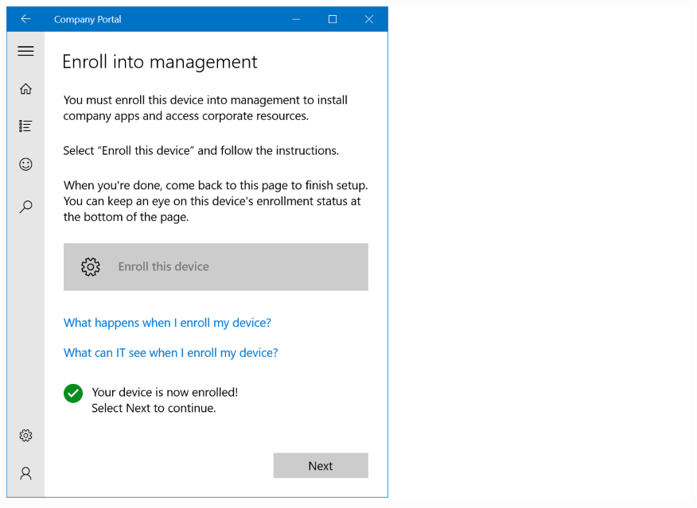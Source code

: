 ![An image of the Windows 10 Company Portal app enroll into management screen, which shows a completed status message saying that the user's device is now enrolled and that they should tap the 'next' button to continue.](./media/whats-new-app-ui/win10_guided_enroll_youre_now_enrolled_after_1706.png)
